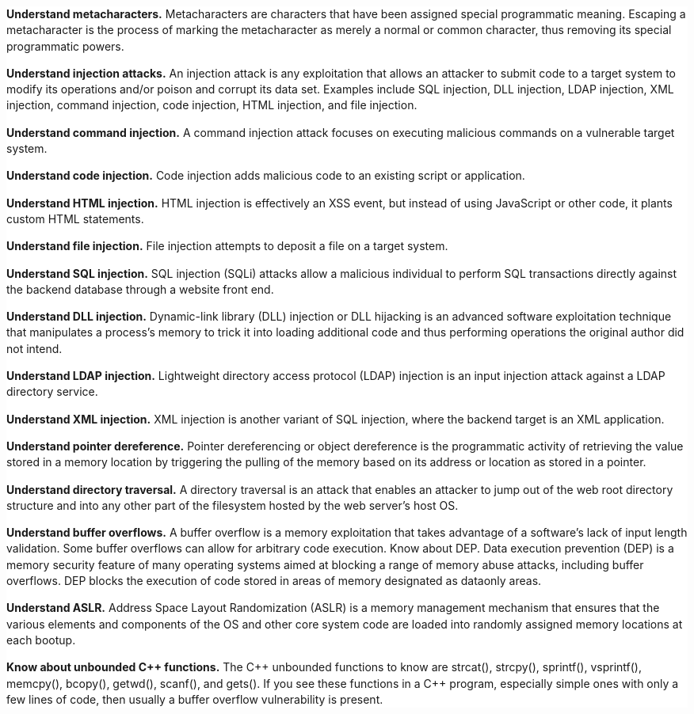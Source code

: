 **Understand metacharacters.** Metacharacters are characters that have been assigned
special programmatic meaning. Escaping a metacharacter is the process of marking the
metacharacter as merely a normal or common character, thus removing its special programmatic powers.

**Understand injection attacks.** An injection attack is any exploitation that allows an
attacker to submit code to a target system to modify its operations and/or poison and corrupt its data set. Examples include SQL injection, DLL injection, LDAP injection, XML
injection, command injection, code injection, HTML injection, and file injection.

**Understand command injection.** A command injection attack focuses on executing
malicious commands on a vulnerable target system.

**Understand code injection.** Code injection adds malicious code to an existing script or
application.

**Understand HTML injection.** HTML injection is effectively an XSS event, but instead of
using JavaScript or other code, it plants custom HTML statements.

**Understand file injection.** File injection attempts to deposit a file on a target system.

**Understand SQL injection.** SQL injection (SQLi) attacks allow a malicious individual
to perform SQL transactions directly against the backend database through a website
front end.

**Understand DLL injection.** Dynamic-link library (DLL) injection or DLL hijacking is an
advanced software exploitation technique that manipulates a process’s memory to trick
it into loading additional code and thus performing operations the original author did
not intend.

**Understand LDAP injection.** Lightweight directory access protocol (LDAP) injection is an
input injection attack against a LDAP directory service.

**Understand XML injection.** XML injection is another variant of SQL injection, where the
backend target is an XML application.

**Understand pointer dereference.** Pointer dereferencing or object dereference is the programmatic activity of retrieving the value stored in a memory location by triggering the
pulling of the memory based on its address or location as stored in a pointer.

**Understand directory traversal.** A directory traversal is an attack that enables an attacker
to jump out of the web root directory structure and into any other part of the filesystem
hosted by the web server’s host OS.

**Understand buffer overflows.** A buffer overflow is a memory exploitation that takes
advantage of a software’s lack of input length validation. Some buffer overflows can allow
for arbitrary code execution.
Know about DEP. Data execution prevention (DEP) is a memory security feature of many
operating systems aimed at blocking a range of memory abuse attacks, including buffer
overflows. DEP blocks the execution of code stored in areas of memory designated as dataonly areas.

**Understand ASLR.** Address Space Layout Randomization (ASLR) is a memory
management mechanism that ensures that the various elements and components of the
OS and other core system code are loaded into randomly assigned memory locations at
each bootup.

**Know about unbounded C++ functions.** The C++ unbounded functions to know are
strcat(), strcpy(), sprintf(), vsprintf(), memcpy(), bcopy(), getwd(), scanf(), and gets(). If you
see these functions in a C++ program, especially simple ones with only a few lines of code,
then usually a buffer overflow vulnerability is present.
